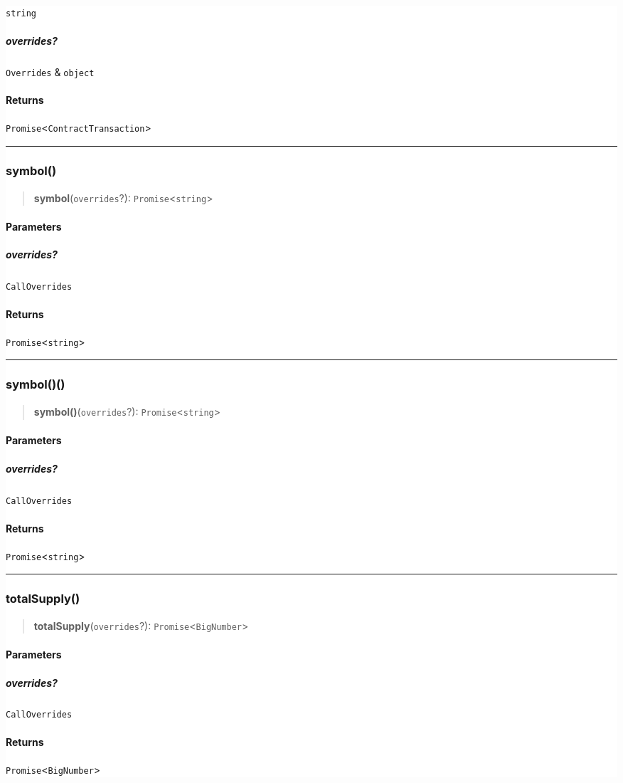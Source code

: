 `string`

##### overrides?

`Overrides` & `object`

#### Returns

`Promise`\<`ContractTransaction`\>

***

### symbol()

> **symbol**(`overrides`?): `Promise`\<`string`\>

#### Parameters

##### overrides?

`CallOverrides`

#### Returns

`Promise`\<`string`\>

***

### symbol()()

> **symbol()**(`overrides`?): `Promise`\<`string`\>

#### Parameters

##### overrides?

`CallOverrides`

#### Returns

`Promise`\<`string`\>

***

### totalSupply()

> **totalSupply**(`overrides`?): `Promise`\<`BigNumber`\>

#### Parameters

##### overrides?

`CallOverrides`

#### Returns

`Promise`\<`BigNumber`\>
